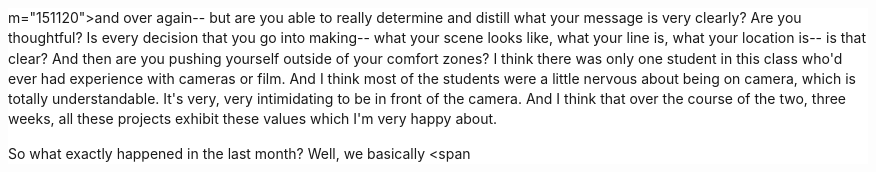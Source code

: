   m="151120">and</span> <span m="151200">over</span> <span
  m="151410">again--</span> <span m="151680">but</span> <span
  m="152160">are</span> <span m="152310">you</span> <span m="152410">able</span>
  <span m="152680">to</span> <span m="152840">really</span> <span
  m="153070">determine</span> <span m="153690">and</span> <span
  m="153810">distill</span> <span m="154075">what</span> <span
  m="154340">your</span> <span m="154510">message</span> <span
  m="154900">is</span> <span m="155130">very</span> <span
  m="155360">clearly?</span> <span m="156385">Are</span> <span
  m="156720">you</span> <span m="157040">thoughtful?</span> <span
  m="157580">Is</span> <span m="157810">every</span> <span
  m="158090">decision</span> <span m="158530">that</span> <span
  m="158760">you</span> <span m="158860">go</span> <span m="159100">into</span>
  <span m="159370">making--</span> <span m="160510">what</span> <span
  m="160760">your</span> <span m="160920">scene</span> <span
  m="161310">looks</span> <span m="161540">like,</span> <span
  m="161710">what</span> <span m="161820">your</span> <span
  m="162000">line</span> <span m="162400">is,</span> <span
  m="162620">what</span> <span m="162770">your</span> <span
  m="162940">location</span> <span m="163600">is--</span> <span
  m="164512">is</span> <span m="164970">that</span> <span
  m="165200">clear?</span> <span m="165620">And</span> <span
  m="165710">then</span> <span m="166040">are</span> <span m="166250">you</span>
  <span m="166520">pushing</span> <span m="166870">yourself</span> <span
  m="167380">outside</span> <span m="167790">of</span> <span
  m="167860">your</span> <span m="168020">comfort</span> <span
  m="168390">zones?</span> <span m="169460">I think</span> <span
  m="169720">there was</span> <span m="169880">only</span> <span
  m="170030">one</span> <span m="170360">student</span> <span
  m="170730">in</span> <span m="170820">this</span> <span
  m="171000">class</span> <span m="171360">who'd</span> <span
  m="171500">ever</span> <span m="171810">had</span> <span
  m="172170">experience</span> <span m="172880">with</span> <span
  m="173230">cameras</span> <span m="173760">or</span> <span
  m="173850">film.</span> <span m="175310">And</span> <span m="175800">I</span>
  <span m="175900">think</span> <span m="176800">most</span> <span
  m="177200">of</span> <span m="177440">the</span> <span
  m="177540">students</span> <span m="178070">were</span> <span
  m="178650">a</span> <span m="178740">little</span> <span
  m="178950">nervous</span> <span m="179350">about</span> <span
  m="179630">being</span> <span m="179820">on</span> <span
  m="179970">camera,</span> <span m="181020">which</span> <span
  m="181250">is</span> <span m="181370">totally</span> <span
  m="181780">understandable.</span> <span m="182410">It's</span> <span
  m="182560">very,</span> <span m="182910">very</span> <span
  m="183020">intimidating</span> <span m="183335">to be</span> <span
  m="183650">in</span> <span m="183820">front</span> <span m="183990">of</span>
  <span m="184030">the</span> <span m="184120">camera.</span> <span
  m="185300">And</span> <span m="185450">I</span> <span m="185540">think</span>
  <span m="185920">that</span> <span m="186770">over</span> <span
  m="186970">the</span> <span m="187110">course</span> <span
  m="187630">of</span> <span m="187990">the</span> <span m="188090">two,</span>
  <span m="188530">three</span> <span m="188800">weeks,</span> <span
  m="190530">all</span> <span m="190750">these</span> <span
  m="190950">projects</span> <span m="191410">exhibit</span> <span
  m="191980">these</span> <span m="192170">values</span> <span
  m="192540">which</span> <span m="192740">I'm</span> <span
  m="192790">very</span> <span m="193020">happy</span> <span
  m="193390">about.</span></p><p><span m="195070">So</span> <span
  m="195240">what</span> <span m="195390">exactly</span> <span
  m="195860">happened</span> <span m="196610">in</span> <span
  m="196900">the</span> <span m="197010">last</span> <span
  m="197460">month?</span> <span m="197890">Well,</span> <span
  m="198420">we</span> <span m="198550">basically</span> <span
